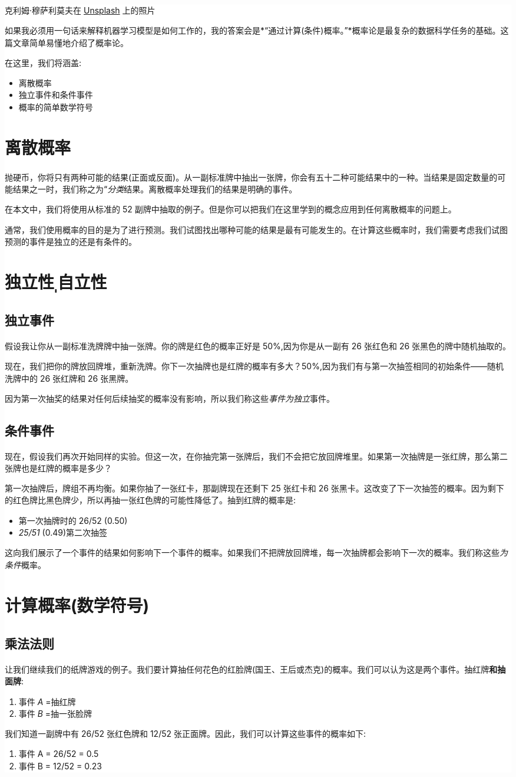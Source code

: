 克利姆·穆萨利莫夫在 [Unsplash](https://unsplash.com?utm_source=medium&utm_medium=referral) 上的照片

如果我必须用一句话来解释机器学习模型是如何工作的，我的答案会是*“通过计算(条件)概率。”*概率论是最复杂的数据科学任务的基础。这篇文章简单易懂地介绍了概率论。

在这里，我们将涵盖:

*   离散概率
*   独立事件和条件事件
*   概率的简单数学符号

# 离散概率

抛硬币，你将只有两种可能的结果(正面或反面)。从一副标准牌中抽出一张牌，你会有五十二种可能结果中的一种。当结果是固定数量的可能结果之一时，我们称之为“*分类*结果。离散概率处理我们的结果是明确的事件。

在本文中，我们将使用从标准的 52 副牌中抽取的例子。但是你可以把我们在这里学到的概念应用到任何离散概率的问题上。

通常，我们使用概率的目的是为了进行预测。我们试图找出哪种可能的结果是最有可能发生的。在计算这些概率时，我们需要考虑我们试图预测的事件是独立的还是有条件的。

# 独立性ˌ自立性

## 独立事件

假设我让你从一副标准洗牌牌中抽一张牌。你的牌是红色的概率正好是 50%,因为你是从一副有 26 张红色和 26 张黑色的牌中随机抽取的。

现在，我们把你的牌放回牌堆，重新洗牌。你下一次抽牌也是红牌的概率有多大？50%,因为我们有与第一次抽签相同的初始条件——随机洗牌中的 26 张红牌和 26 张黑牌。

因为第一次抽奖的结果对任何后续抽奖的概率没有影响，所以我们称这些*事件为独立*事件。

## 条件事件

现在，假设我们再次开始同样的实验。但这一次，在你抽完第一张牌后，我们不会把它放回牌堆里。如果第一次抽牌是一张红牌，那么第二张牌也是红牌的概率是多少？

第一次抽牌后，牌组不再均衡。如果你抽了一张红卡，那副牌现在还剩下 25 张红卡和 26 张黑卡。这改变了下一次抽签的概率。因为剩下的红色牌比黑色牌少，所以再抽一张红色牌的可能性降低了。抽到红牌的概率是:

*   第一次抽牌时的 26/52 (0.50)
*   *25/51* (0.49)第二次抽签

这向我们展示了一个事件的结果如何影响下一个事件的概率。如果我们不把牌放回牌堆，每一次抽牌都会影响下一次的概率。我们称这些*为条件*概率。

# 计算概率(数学符号)

## 乘法法则

让我们继续我们的纸牌游戏的例子。我们要计算抽任何花色的红脸牌(国王、王后或杰克)的概率。我们可以认为这是两个事件。抽红牌**和抽面牌**:

1.  事件 *A* =抽红牌
2.  事件 *B* =抽一张脸牌

我们知道一副牌中有 26/52 张红色牌和 12/52 张正面牌。因此，我们可以计算这些事件的概率如下:

1.  事件 A = 26/52 = 0.5
2.  事件 B = 12/52 = 0.23
